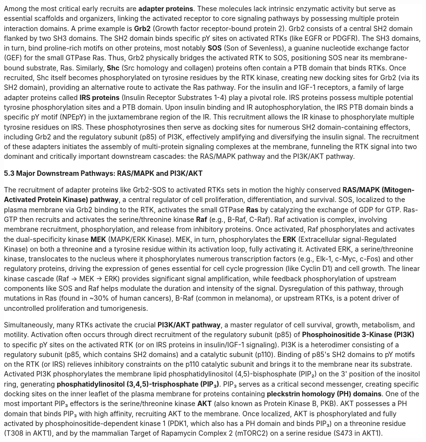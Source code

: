 Among the most critical early recruits are **adapter proteins**. These molecules lack intrinsic enzymatic activity but serve as essential scaffolds and organizers, linking the activated receptor to core signaling pathways by possessing multiple protein interaction domains. A prime example is **Grb2** (Growth factor receptor-bound protein 2). Grb2 consists of a central SH2 domain flanked by two SH3 domains. The SH2 domain binds specific pY sites on activated RTKs (like EGFR or PDGFR). The SH3 domains, in turn, bind proline-rich motifs on other proteins, most notably **SOS** (Son of Sevenless), a guanine nucleotide exchange factor (GEF) for the small GTPase Ras. Thus, Grb2 physically bridges the activated RTK to SOS, positioning SOS near its membrane-bound substrate, Ras. Similarly, **Shc** (Src homology and collagen) proteins often contain a PTB domain that binds RTKs. Once recruited, Shc itself becomes phosphorylated on tyrosine residues by the RTK kinase, creating new docking sites for Grb2 (via its SH2 domain), providing an alternative route to activate the Ras pathway. For the insulin and IGF-1 receptors, a family of large adapter proteins called **IRS proteins** (Insulin Receptor Substrates 1-4) play a pivotal role. IRS proteins possess multiple potential tyrosine phosphorylation sites and a PTB domain. Upon insulin binding and IR autophosphorylation, the IRS PTB domain binds a specific pY motif (NPEpY) in the juxtamembrane region of the IR. This recruitment allows the IR kinase to phosphorylate multiple tyrosine residues on IRS. These phosphotyrosines then serve as docking sites for numerous SH2 domain-containing effectors, including Grb2 and the regulatory subunit (p85) of PI3K, effectively amplifying and diversifying the insulin signal. The recruitment of these adapters initiates the assembly of multi-protein signaling complexes at the membrane, funneling the RTK signal into two dominant and critically important downstream cascades: the RAS/MAPK pathway and the PI3K/AKT pathway.

**5.3 Major Downstream Pathways: RAS/MAPK and PI3K/AKT**

The recruitment of adapter proteins like Grb2-SOS to activated RTKs sets in motion the highly conserved **RAS/MAPK (Mitogen-Activated Protein Kinase) pathway**, a central regulator of cell proliferation, differentiation, and survival. SOS, localized to the plasma membrane via Grb2 binding to the RTK, activates the small GTPase **Ras** by catalyzing the exchange of GDP for GTP. Ras-GTP then recruits and activates the serine/threonine kinase **Raf** (e.g., B-Raf, C-Raf). Raf activation is complex, involving membrane recruitment, phosphorylation, and release from inhibitory proteins. Once activated, Raf phosphorylates and activates the dual-specificity kinase **MEK** (MAPK/ERK Kinase). MEK, in turn, phosphorylates the **ERK** (Extracellular signal-Regulated Kinase) on both a threonine and a tyrosine residue within its activation loop, fully activating it. Activated ERK, a serine/threonine kinase, translocates to the nucleus where it phosphorylates numerous transcription factors (e.g., Elk-1, c-Myc, c-Fos) and other regulatory proteins, driving the expression of genes essential for cell cycle progression (like Cyclin D1) and cell growth. The linear kinase cascade (Raf -> MEK -> ERK) provides significant signal amplification, while feedback phosphorylation of upstream components like SOS and Raf helps modulate the duration and intensity of the signal. Dysregulation of this pathway, through mutations in Ras (found in ~30% of human cancers), B-Raf (common in melanoma), or upstream RTKs, is a potent driver of uncontrolled proliferation and tumorigenesis.

Simultaneously, many RTKs activate the crucial **PI3K/AKT pathway**, a master regulator of cell survival, growth, metabolism, and motility. Activation often occurs through direct recruitment of the regulatory subunit (p85) of **Phosphoinositide 3-Kinase (PI3K)** to specific pY sites on the activated RTK (or on IRS proteins in insulin/IGF-1 signaling). PI3K is a heterodimer consisting of a regulatory subunit (p85, which contains SH2 domains) and a catalytic subunit (p110). Binding of p85's SH2 domains to pY motifs on the RTK (or IRS) relieves inhibitory constraints on the p110 catalytic subunit and brings it to the membrane near its substrate. Activated PI3K phosphorylates the membrane lipid phosphatidylinositol (4,5)-bisphosphate (PIP₂) on the 3' position of the inositol ring, generating **phosphatidylinositol (3,4,5)-trisphosphate (PIP₃)**. PIP₃ serves as a critical second messenger, creating specific docking sites on the inner leaflet of the plasma membrane for proteins containing **pleckstrin homology (PH) domains**. One of the most important PIP₃ effectors is the serine/threonine kinase **AKT** (also known as Protein Kinase B, PKB). AKT possesses a PH domain that binds PIP₃ with high affinity, recruiting AKT to the membrane. Once localized, AKT is phosphorylated and fully activated by phosphoinositide-dependent kinase 1 (PDK1, which also has a PH domain and binds PIP₃) on a threonine residue (T308 in AKT1), and by the mammalian Target of Rapamycin Complex 2 (mTORC2) on a serine residue (S473 in AKT1).
